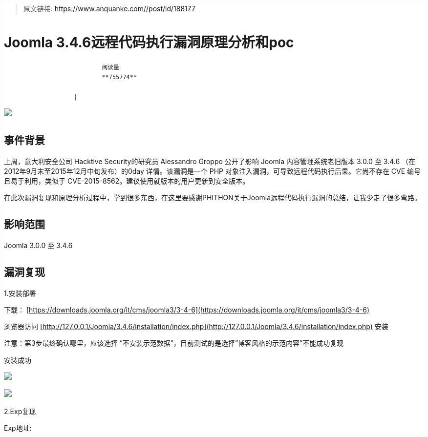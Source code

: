 > 原文链接: https://www.anquanke.com//post/id/188177 


# Joomla 3.4.6远程代码执行漏洞原理分析和poc


                                阅读量   
                                **755774**
                            
                        |
                        
                                                                                    



[![](https://p2.ssl.qhimg.com/t01f11476f6dbc3fcce.jpg)](https://p2.ssl.qhimg.com/t01f11476f6dbc3fcce.jpg)



## 事件背景

上周，意大利安全公司 Hacktive Security的研究员 Alessandro Groppo 公开了影响 Joomla 内容管理系统老旧版本 3.0.0 至 3.4.6 （在2012年9月末至2015年12月中旬发布）的0day 详情。该漏洞是一个 PHP 对象注入漏洞，可导致远程代码执行后果。它尚不存在 CVE 编号且易于利用，类似于 CVE-2015-8562。建议使用就版本的用户更新到安全版本。

在此次漏洞复现和原理分析过程中，学到很多东西，在这里要感谢PHITHON关于Joomla远程代码执行漏洞的总结，让我少走了很多弯路。



## 影响范围

Joomla 3.0.0 至 3.4.6



## 漏洞复现

1.安装部署

下载： [https://downloads.joomla.org/it/cms/joomla3/3-4-6](https://downloads.joomla.org/it/cms/joomla3/3-4-6)

浏览器访问 [http://127.0.0.1/Joomla/3.4.6/installation/index.php](http://127.0.0.1/Joomla/3.4.6/installation/index.php) 安装

注意：第3步最终确认哪里，应该选择 “不安装示范数据”，目前测试的是选择”博客风格的示范内容”不能成功复现

安装成功

[![](https://p2.ssl.qhimg.com/t0184aeed409b3e82cc.png)](https://p2.ssl.qhimg.com/t0184aeed409b3e82cc.png)

[![](https://p5.ssl.qhimg.com/t01cd7778a482d81eb9.png)](https://p5.ssl.qhimg.com/t01cd7778a482d81eb9.png)

2.Exp复现

Exp地址:
